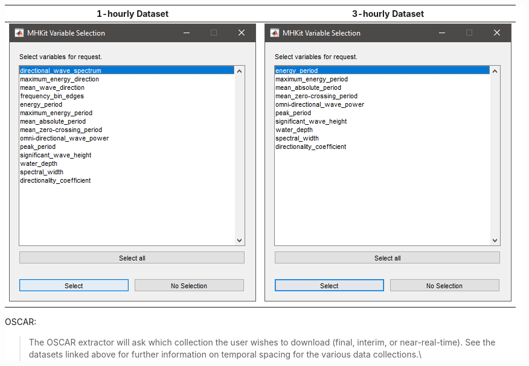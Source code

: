 | 1-hourly Dataset | 3-hourly Dataset |
|:--:|:--:|
![](images/mhkit1hr.PNG) | ![](images/mhkit3hr.PNG)

OSCAR:
> The OSCAR extractor will ask which collection the user wishes to download (final, interim, or near-real-time). See the datasets linked above for further information on temporal spacing for the various data collections.\